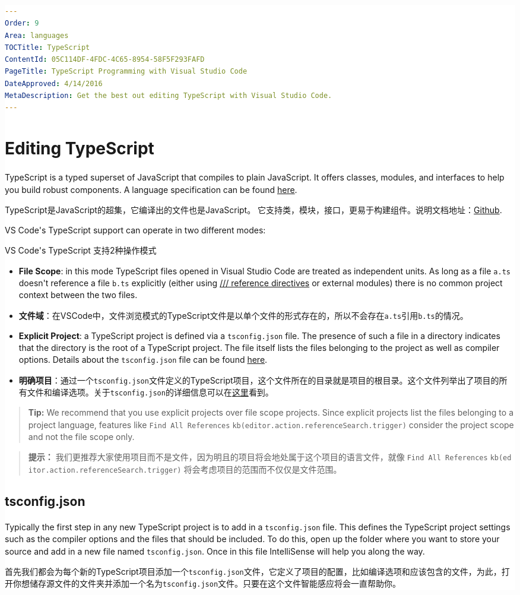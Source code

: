 ```yaml
---
Order: 9
Area: languages
TOCTitle: TypeScript
ContentId: 05C114DF-4FDC-4C65-8954-58F5F293FAFD
PageTitle: TypeScript Programming with Visual Studio Code
DateApproved: 4/14/2016
MetaDescription: Get the best out editing TypeScript with Visual Studio Code.
---
```


# Editing TypeScript

TypeScript is a typed superset of JavaScript that compiles to plain JavaScript.
It offers classes, modules, and interfaces to help you build robust components. A language specification can be found [here](https://github.com/Microsoft/TypeScript/tree/master/doc).

TypeScript是JavaScript的超集，它编译出的文件也是JavaScript。
它支持类，模块，接口，更易于构建组件。说明文档地址：[Github](https://github.com/Microsoft/TypeScript/tree/master/doc).

VS Code's TypeScript support can operate in two different modes:

VS Code's TypeScript 支持2种操作模式

* **File Scope**: in this mode TypeScript files opened in Visual Studio Code are treated as independent units. As long as a file `a.ts` doesn't reference a file `b.ts` explicitly (either using [/// reference directives](http://www.typescriptlang.org/docs/handbook/triple-slash-directives.html) or external modules) there is no common project context between the two files.
* **文件域**：在VSCode中，文件浏览模式的TypeScript文件是以单个文件的形式存在的，所以不会存在`a.ts`引用`b.ts`的情况。

* **Explicit Project**: a TypeScript project is defined via a `tsconfig.json` file. The presence of such a file in a directory indicates that the directory is the root of a TypeScript project. The file itself lists the files belonging to the project as well as compiler options. Details about the `tsconfig.json` file can be found [here](https://github.com/Microsoft/TypeScript/wiki/tsconfig.json).
* **明确项目**：通过一个`tsconfig.json`文件定义的TypeScript项目，这个文件所在的目录就是项目的根目录。这个文件列举出了项目的所有文件和编译选项。关于`tsconfig.json`的详细信息可以在[这里](https://github.com/Microsoft/TypeScript/wiki/tsconfig.json)看到。

>**Tip:** We recommend that you use explicit projects over file scope projects. Since explicit projects list the files belonging to a project language, features like `Find All References` `kb(editor.action.referenceSearch.trigger)` consider the project scope and not the file scope only.

>**提示：** 我们更推荐大家使用项目而不是文件，因为明且的项目将会地处属于这个项目的语言文件，就像 `Find All References` `kb(editor.action.referenceSearch.trigger)` 将会考虑项目的范围而不仅仅是文件范围。

## tsconfig.json

Typically the first step in any new TypeScript project is to add in a `tsconfig.json` file.  This defines the TypeScript project settings such as the compiler options and the files that should be included.  To do this, open up the folder where you want to store your source and add in a new file named `tsconfig.json`.  Once in this file IntelliSense will help you along the way.

首先我们都会为每个新的TypeScript项目添加一个`tsconfig.json`文件，它定义了项目的配置，比如编译选项和应该包含的文件，为此，打开你想储存源文件的文件夹并添加一个名为`tsconfig.json`文件。只要在这个文件智能感应将会一直帮助你。
